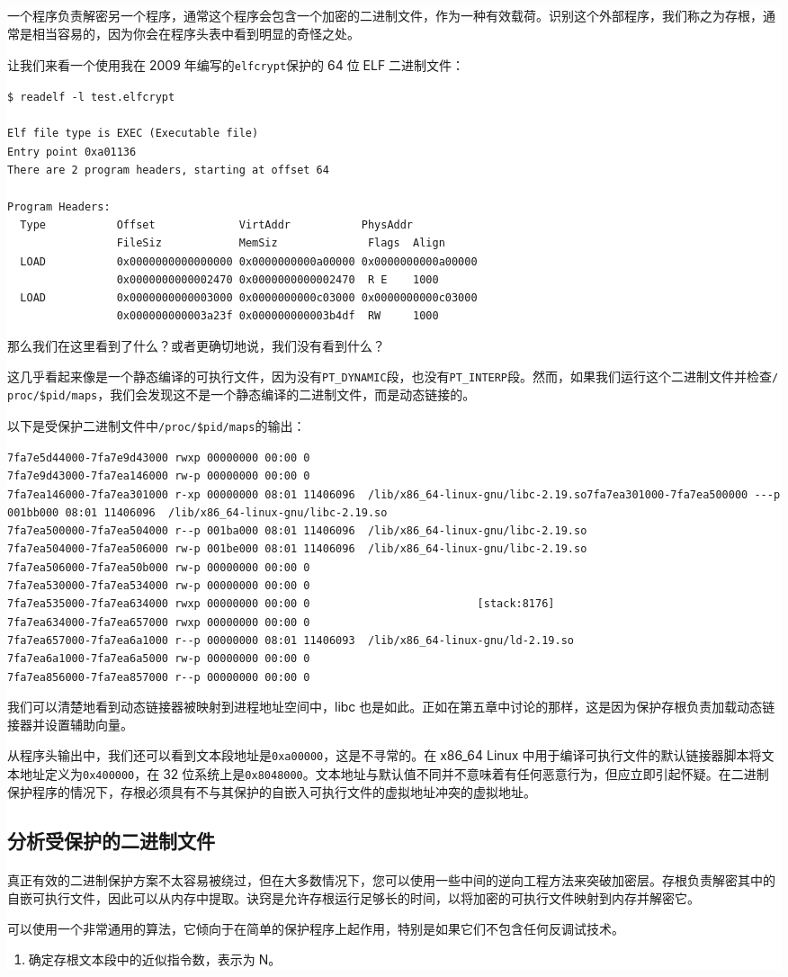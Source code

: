 一个程序负责解密另一个程序，通常这个程序会包含一个加密的二进制文件，作为一种有效载荷。识别这个外部程序，我们称之为存根，通常是相当容易的，因为你会在程序头表中看到明显的奇怪之处。

让我们来看一个使用我在 2009 年编写的`elfcrypt`保护的 64 位 ELF 二进制文件：

```
$ readelf -l test.elfcrypt

Elf file type is EXEC (Executable file)
Entry point 0xa01136
There are 2 program headers, starting at offset 64

Program Headers:
  Type           Offset             VirtAddr           PhysAddr
                 FileSiz            MemSiz              Flags  Align
  LOAD           0x0000000000000000 0x0000000000a00000 0x0000000000a00000
                 0x0000000000002470 0x0000000000002470  R E    1000
  LOAD           0x0000000000003000 0x0000000000c03000 0x0000000000c03000
                 0x000000000003a23f 0x000000000003b4df  RW     1000
```

那么我们在这里看到了什么？或者更确切地说，我们没有看到什么？

这几乎看起来像是一个静态编译的可执行文件，因为没有`PT_DYNAMIC`段，也没有`PT_INTERP`段。然而，如果我们运行这个二进制文件并检查`/proc/$pid/maps`，我们会发现这不是一个静态编译的二进制文件，而是动态链接的。

以下是受保护二进制文件中`/proc/$pid/maps`的输出：

```
7fa7e5d44000-7fa7e9d43000 rwxp 00000000 00:00 0
7fa7e9d43000-7fa7ea146000 rw-p 00000000 00:00 0
7fa7ea146000-7fa7ea301000 r-xp 00000000 08:01 11406096  /lib/x86_64-linux-gnu/libc-2.19.so7fa7ea301000-7fa7ea500000 ---p 001bb000 08:01 11406096  /lib/x86_64-linux-gnu/libc-2.19.so
7fa7ea500000-7fa7ea504000 r--p 001ba000 08:01 11406096  /lib/x86_64-linux-gnu/libc-2.19.so
7fa7ea504000-7fa7ea506000 rw-p 001be000 08:01 11406096  /lib/x86_64-linux-gnu/libc-2.19.so
7fa7ea506000-7fa7ea50b000 rw-p 00000000 00:00 0
7fa7ea530000-7fa7ea534000 rw-p 00000000 00:00 0
7fa7ea535000-7fa7ea634000 rwxp 00000000 00:00 0                          [stack:8176]
7fa7ea634000-7fa7ea657000 rwxp 00000000 00:00 0
7fa7ea657000-7fa7ea6a1000 r--p 00000000 08:01 11406093  /lib/x86_64-linux-gnu/ld-2.19.so
7fa7ea6a1000-7fa7ea6a5000 rw-p 00000000 00:00 0
7fa7ea856000-7fa7ea857000 r--p 00000000 00:00 0
```

我们可以清楚地看到动态链接器被映射到进程地址空间中，libc 也是如此。正如在第五章中讨论的那样，这是因为保护存根负责加载动态链接器并设置辅助向量。

从程序头输出中，我们还可以看到文本段地址是`0xa00000`，这是不寻常的。在 x86_64 Linux 中用于编译可执行文件的默认链接器脚本将文本地址定义为`0x400000`，在 32 位系统上是`0x8048000`。文本地址与默认值不同并不意味着有任何恶意行为，但应立即引起怀疑。在二进制保护程序的情况下，存根必须具有不与其保护的自嵌入可执行文件的虚拟地址冲突的虚拟地址。

## 分析受保护的二进制文件

真正有效的二进制保护方案不太容易被绕过，但在大多数情况下，您可以使用一些中间的逆向工程方法来突破加密层。存根负责解密其中的自嵌可执行文件，因此可以从内存中提取。诀窍是允许存根运行足够长的时间，以将加密的可执行文件映射到内存并解密它。

可以使用一个非常通用的算法，它倾向于在简单的保护程序上起作用，特别是如果它们不包含任何反调试技术。

1.  确定存根文本段中的近似指令数，表示为 N。
